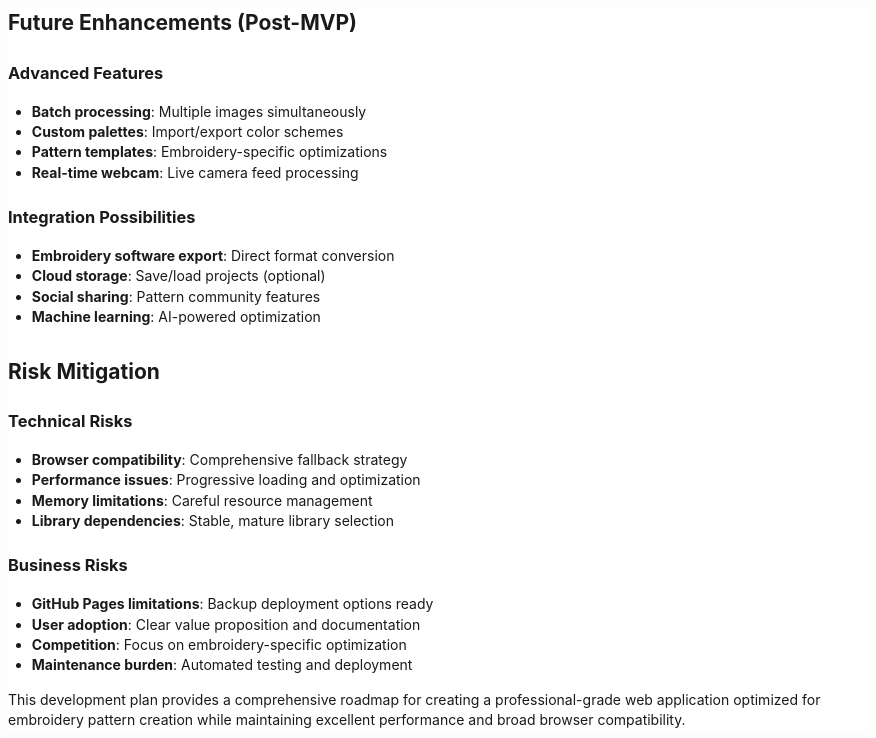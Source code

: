 ## Future Enhancements (Post-MVP)

### Advanced Features
- **Batch processing**: Multiple images simultaneously
- **Custom palettes**: Import/export color schemes
- **Pattern templates**: Embroidery-specific optimizations
- **Real-time webcam**: Live camera feed processing

### Integration Possibilities
- **Embroidery software export**: Direct format conversion
- **Cloud storage**: Save/load projects (optional)
- **Social sharing**: Pattern community features
- **Machine learning**: AI-powered optimization

## Risk Mitigation

### Technical Risks
- **Browser compatibility**: Comprehensive fallback strategy
- **Performance issues**: Progressive loading and optimization
- **Memory limitations**: Careful resource management
- **Library dependencies**: Stable, mature library selection

### Business Risks
- **GitHub Pages limitations**: Backup deployment options ready
- **User adoption**: Clear value proposition and documentation
- **Competition**: Focus on embroidery-specific optimization
- **Maintenance burden**: Automated testing and deployment

This development plan provides a comprehensive roadmap for creating a professional-grade web application optimized for embroidery pattern creation while maintaining excellent performance and broad browser compatibility.